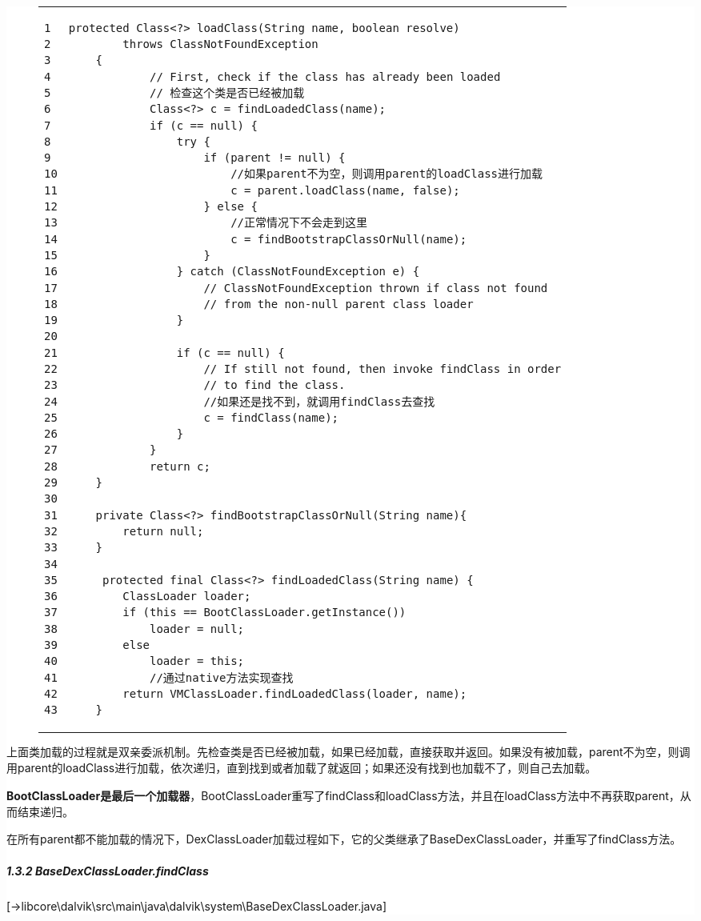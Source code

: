 <figure class="highlight plain"><table><tr><td class="gutter"><pre><span class="line">1</span><br><span class="line">2</span><br><span class="line">3</span><br><span class="line">4</span><br><span class="line">5</span><br><span class="line">6</span><br><span class="line">7</span><br><span class="line">8</span><br><span class="line">9</span><br><span class="line">10</span><br><span class="line">11</span><br><span class="line">12</span><br><span class="line">13</span><br><span class="line">14</span><br><span class="line">15</span><br><span class="line">16</span><br><span class="line">17</span><br><span class="line">18</span><br><span class="line">19</span><br><span class="line">20</span><br><span class="line">21</span><br><span class="line">22</span><br><span class="line">23</span><br><span class="line">24</span><br><span class="line">25</span><br><span class="line">26</span><br><span class="line">27</span><br><span class="line">28</span><br><span class="line">29</span><br><span class="line">30</span><br><span class="line">31</span><br><span class="line">32</span><br><span class="line">33</span><br><span class="line">34</span><br><span class="line">35</span><br><span class="line">36</span><br><span class="line">37</span><br><span class="line">38</span><br><span class="line">39</span><br><span class="line">40</span><br><span class="line">41</span><br><span class="line">42</span><br><span class="line">43</span><br></pre></td><td class="code"><pre><span class="line">protected Class&lt;?&gt; loadClass(String name, boolean resolve)</span><br><span class="line">        throws ClassNotFoundException</span><br><span class="line">    &#123;</span><br><span class="line">            // First, check if the class has already been loaded</span><br><span class="line">            // 检查这个类是否已经被加载</span><br><span class="line">            Class&lt;?&gt; c = findLoadedClass(name);</span><br><span class="line">            if (c == null) &#123;</span><br><span class="line">                try &#123;</span><br><span class="line">                    if (parent != null) &#123;</span><br><span class="line">                        //如果parent不为空，则调用parent的loadClass进行加载</span><br><span class="line">                        c = parent.loadClass(name, false);</span><br><span class="line">                    &#125; else &#123;</span><br><span class="line">                        //正常情况下不会走到这里</span><br><span class="line">                        c = findBootstrapClassOrNull(name);</span><br><span class="line">                    &#125;</span><br><span class="line">                &#125; catch (ClassNotFoundException e) &#123;</span><br><span class="line">                    // ClassNotFoundException thrown if class not found</span><br><span class="line">                    // from the non-null parent class loader</span><br><span class="line">                &#125;</span><br><span class="line"></span><br><span class="line">                if (c == null) &#123;</span><br><span class="line">                    // If still not found, then invoke findClass in order</span><br><span class="line">                    // to find the class.</span><br><span class="line">                    //如果还是找不到，就调用findClass去查找</span><br><span class="line">                    c = findClass(name);</span><br><span class="line">                &#125;</span><br><span class="line">            &#125;</span><br><span class="line">            return c;</span><br><span class="line">    &#125;</span><br><span class="line">    </span><br><span class="line">    private Class&lt;?&gt; findBootstrapClassOrNull(String name)&#123;</span><br><span class="line">        return null;</span><br><span class="line">    &#125;</span><br><span class="line">    </span><br><span class="line">     protected final Class&lt;?&gt; findLoadedClass(String name) &#123;</span><br><span class="line">        ClassLoader loader;</span><br><span class="line">        if (this == BootClassLoader.getInstance())</span><br><span class="line">            loader = null;</span><br><span class="line">        else</span><br><span class="line">            loader = this;</span><br><span class="line">            //通过native方法实现查找</span><br><span class="line">        return VMClassLoader.findLoadedClass(loader, name);</span><br><span class="line">    &#125;</span><br></pre></td></tr></table></figure>
<p>上面类加载的过程就是双亲委派机制。先检查类是否已经被加载，如果已经加载，直接获取并返回。如果没有被加载，parent不为空，则调用parent的loadClass进行加载，依次递归，直到找到或者加载了就返回；如果还没有找到也加载不了，则自己去加载。</p>
<p><strong>BootClassLoader是最后一个加载器</strong>，BootClassLoader重写了findClass和loadClass方法，并且在loadClass方法中不再获取parent，从而结束递归。</p>
<p>在所有parent都不能加载的情况下，DexClassLoader加载过程如下，它的父类继承了BaseDexClassLoader，并重写了findClass方法。</p>
<h5 id="1-3-2-BaseDexClassLoader-findClass"><a href="#1-3-2-BaseDexClassLoader-findClass" class="headerlink" title="1.3.2 BaseDexClassLoader.findClass"></a>1.3.2 BaseDexClassLoader.findClass</h5><p>[-&gt;libcore\dalvik\src\main\java\dalvik\system\BaseDexClassLoader.java]</p>